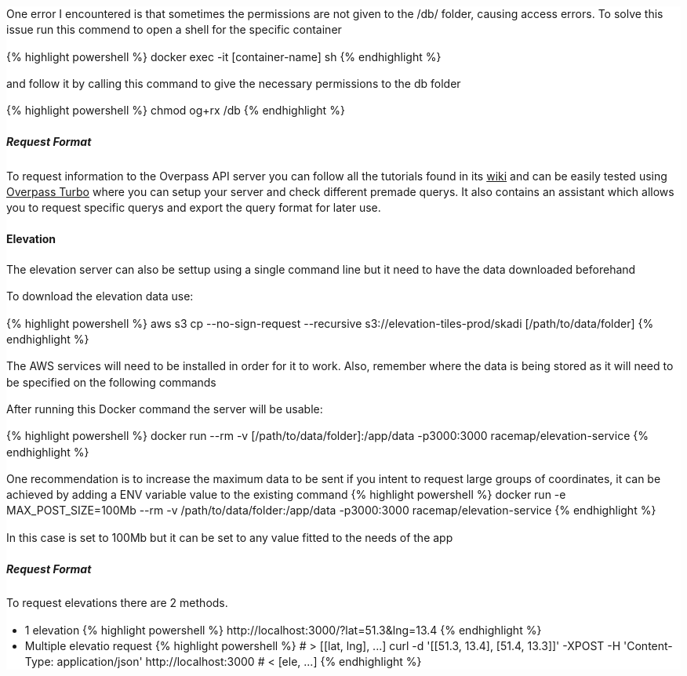 One error I encountered is that sometimes the permissions are not given to the /db/ folder, causing access errors.
To solve this issue run this commend to open a shell for the specific container

{% highlight powershell %}
docker exec -it [container-name] sh
{% endhighlight %}

and follow it by calling this command to give the necessary permissions to the db folder

{% highlight powershell %}
chmod og+rx /db
{% endhighlight %}

##### Request Format

To request information to the Overpass API server you can follow all the tutorials found in its [wiki](https://wiki.openstreetmap.org/wiki/Overpass_API/Overpass_API_by_Example) and can be easily tested using [Overpass Turbo](https://overpass-turbo.eu/) where you can setup your server and check different premade querys. It also contains an assistant which allows you to request specific querys and export the query format for later use.


#### Elevation

The elevation server can also be settup using a single command line but it need to have the data downloaded beforehand

To download the elevation data use:

{% highlight powershell %}
aws s3 cp --no-sign-request --recursive s3://elevation-tiles-prod/skadi [/path/to/data/folder]
{% endhighlight %}

The AWS services will need to be installed in order for it to work. Also, remember where the data is being stored as it will need to be specified on the following commands

After running this Docker command the server will be usable:

{% highlight powershell %}
docker run --rm -v [/path/to/data/folder]:/app/data -p3000:3000 racemap/elevation-service
{% endhighlight %}

One recommendation is to increase the maximum data to be sent if you intent to request large groups of coordinates, it can be achieved by adding a ENV variable value to the existing command
{% highlight powershell %}
docker run -e MAX_POST_SIZE=100Mb --rm -v /path/to/data/folder:/app/data -p3000:3000 racemap/elevation-service
{% endhighlight %}

In this case is set to 100Mb but it can be set to any value fitted to the needs of the app

##### Request Format

To request elevations there are 2 methods.

- 1 elevation
{% highlight powershell %} http://localhost:3000/?lat=51.3&lng=13.4 {% endhighlight %}
- Multiple elevatio request
{% highlight powershell %} # > [[lat, lng], ...] curl -d '[[51.3, 13.4], [51.4, 13.3]]' -XPOST -H 'Content-Type: application/json' http://localhost:3000 # < [ele, ...] {% endhighlight %}
